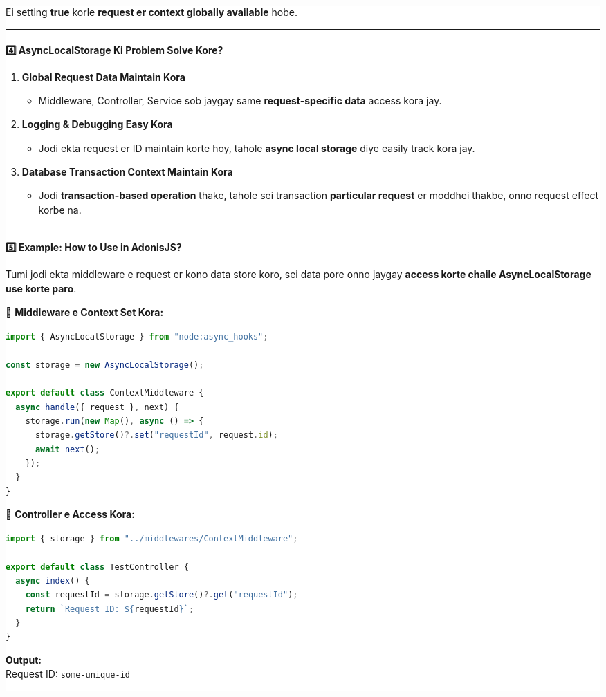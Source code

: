 Ei setting **true** korle **request er context globally available** hobe.

---

#### **4️⃣ AsyncLocalStorage Ki Problem Solve Kore?**

1. **Global Request Data Maintain Kora**
   - Middleware, Controller, Service sob jaygay same **request-specific data** access kora jay.
2. **Logging & Debugging Easy Kora**

   - Jodi ekta request er ID maintain korte hoy, tahole **async local storage** diye easily track kora jay.

3. **Database Transaction Context Maintain Kora**
   - Jodi **transaction-based operation** thake, tahole sei transaction **particular request** er moddhei thakbe, onno request effect korbe na.

---

#### **5️⃣ Example: How to Use in AdonisJS?**

Tumi jodi ekta middleware e request er kono data store koro, sei data pore onno jaygay **access korte chaile AsyncLocalStorage use korte paro**.

🔹 **Middleware e Context Set Kora:**

```ts
import { AsyncLocalStorage } from "node:async_hooks";

const storage = new AsyncLocalStorage();

export default class ContextMiddleware {
  async handle({ request }, next) {
    storage.run(new Map(), async () => {
      storage.getStore()?.set("requestId", request.id);
      await next();
    });
  }
}
```

🔹 **Controller e Access Kora:**

```ts
import { storage } from "../middlewares/ContextMiddleware";

export default class TestController {
  async index() {
    const requestId = storage.getStore()?.get("requestId");
    return `Request ID: ${requestId}`;
  }
}
```

**Output:**  
Request ID: `some-unique-id`

---